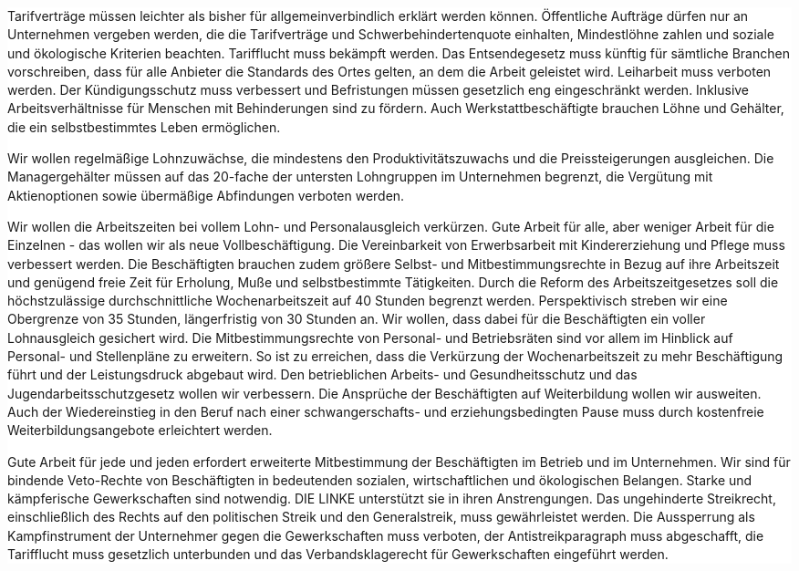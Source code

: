 Tarifverträge müssen leichter als bisher für allgemeinverbindlich
erklärt werden können. Öffentliche Aufträge dürfen nur an Unternehmen
vergeben werden, die die Tarifverträge und Schwerbehindertenquote
einhalten, Mindestlöhne zahlen und soziale und ökologische Kriterien
beachten. Tarifflucht muss bekämpft werden. Das Entsendegesetz muss
künftig für sämtliche Branchen vorschreiben, dass für alle Anbieter die
Standards des Ortes gelten, an dem die Arbeit geleistet wird. Leiharbeit
muss verboten werden. Der Kündigungsschutz muss verbessert und
Befristungen müssen gesetzlich eng eingeschränkt werden. Inklusive
Arbeitsverhältnisse für Menschen mit Behinderungen sind zu fördern. Auch
Werkstattbeschäftigte brauchen Löhne und Gehälter, die ein
selbstbestimmtes Leben ermöglichen.

Wir wollen regelmäßige Lohnzuwächse, die mindestens den
Produktivitätszuwachs und die Preissteigerungen ausgleichen. Die
Managergehälter müssen auf das 20-fache der untersten Lohngruppen im
Unternehmen begrenzt, die Vergütung mit Aktienoptionen sowie übermäßige
Abfindungen verboten werden.

Wir wollen die Arbeitszeiten bei vollem Lohn- und Personalausgleich
verkürzen. Gute Arbeit für alle, aber weniger Arbeit für die Einzelnen -
das wollen wir als neue Vollbeschäftigung. Die Vereinbarkeit von
Erwerbsarbeit mit Kindererziehung und Pflege muss verbessert werden. Die
Beschäftigten brauchen zudem größere Selbst- und Mitbestimmungsrechte in
Bezug auf ihre Arbeitszeit und genügend freie Zeit für Erholung, Muße
und selbstbestimmte Tätigkeiten. Durch die Reform des
Arbeitszeitgesetzes soll die höchstzulässige durchschnittliche
Wochenarbeitszeit auf 40 Stunden begrenzt werden. Perspektivisch streben
wir eine Obergrenze von 35 Stunden, längerfristig von 30 Stunden an. Wir
wollen, dass dabei für die Beschäftigten ein voller Lohnausgleich
gesichert wird. Die Mitbestimmungsrechte von Personal- und Betriebsräten
sind vor allem im Hinblick auf Personal- und Stellenpläne zu erweitern.
So ist zu erreichen, dass die Verkürzung der Wochenarbeitszeit zu mehr
Beschäftigung führt und der Leistungsdruck abgebaut wird. Den
betrieblichen Arbeits- und Gesundheitsschutz und das
Jugendarbeitsschutzgesetz wollen wir verbessern. Die Ansprüche der
Beschäftigten auf Weiterbildung wollen wir ausweiten. Auch der
Wiedereinstieg in den Beruf nach einer schwangerschafts- und
erziehungsbedingten Pause muss durch kostenfreie Weiterbildungsangebote
erleichtert werden.

Gute Arbeit für jede und jeden erfordert erweiterte Mitbestimmung der
Beschäftigten im Betrieb und im Unternehmen. Wir sind für bindende
Veto-Rechte von Beschäftigten in bedeutenden sozialen, wirtschaftlichen
und ökologischen Belangen. Starke und kämpferische Gewerkschaften sind
notwendig. DIE LINKE unterstützt sie in ihren Anstrengungen. Das
ungehinderte Streikrecht, einschließlich des Rechts auf den politischen
Streik und den Generalstreik, muss gewährleistet werden. Die Aussperrung
als Kampfinstrument der Unternehmer gegen die Gewerkschaften muss
verboten, der Antistreikparagraph muss abgeschafft, die Tarifflucht muss
gesetzlich unterbunden und das Verbandsklagerecht für Gewerkschaften
eingeführt werden.
